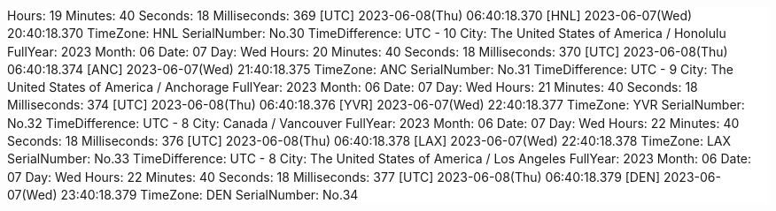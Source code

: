 Hours:           19
Minutes:         40
Seconds:         18
Milliseconds:    369
[UTC] 2023-06-08(Thu) 06:40:18.370
[HNL] 2023-06-07(Wed) 20:40:18.370
TimeZone:        HNL
SerialNumber:    No.30
TimeDifference:  UTC - 10
City:            The United States of America / Honolulu
FullYear:        2023
Month:           06
Date:            07
Day:             Wed
Hours:           20
Minutes:         40
Seconds:         18
Milliseconds:    370
[UTC] 2023-06-08(Thu) 06:40:18.374
[ANC] 2023-06-07(Wed) 21:40:18.375
TimeZone:        ANC
SerialNumber:    No.31
TimeDifference:  UTC - 9
City:            The United States of America / Anchorage
FullYear:        2023
Month:           06
Date:            07
Day:             Wed
Hours:           21
Minutes:         40
Seconds:         18
Milliseconds:    374
[UTC] 2023-06-08(Thu) 06:40:18.376
[YVR] 2023-06-07(Wed) 22:40:18.377
TimeZone:        YVR
SerialNumber:    No.32
TimeDifference:  UTC - 8
City:            Canada / Vancouver
FullYear:        2023
Month:           06
Date:            07
Day:             Wed
Hours:           22
Minutes:         40
Seconds:         18
Milliseconds:    376
[UTC] 2023-06-08(Thu) 06:40:18.378
[LAX] 2023-06-07(Wed) 22:40:18.378
TimeZone:        LAX
SerialNumber:    No.33
TimeDifference:  UTC - 8
City:            The United States of America / Los Angeles
FullYear:        2023
Month:           06
Date:            07
Day:             Wed
Hours:           22
Minutes:         40
Seconds:         18
Milliseconds:    377
[UTC] 2023-06-08(Thu) 06:40:18.379
[DEN] 2023-06-07(Wed) 23:40:18.379
TimeZone:        DEN
SerialNumber:    No.34